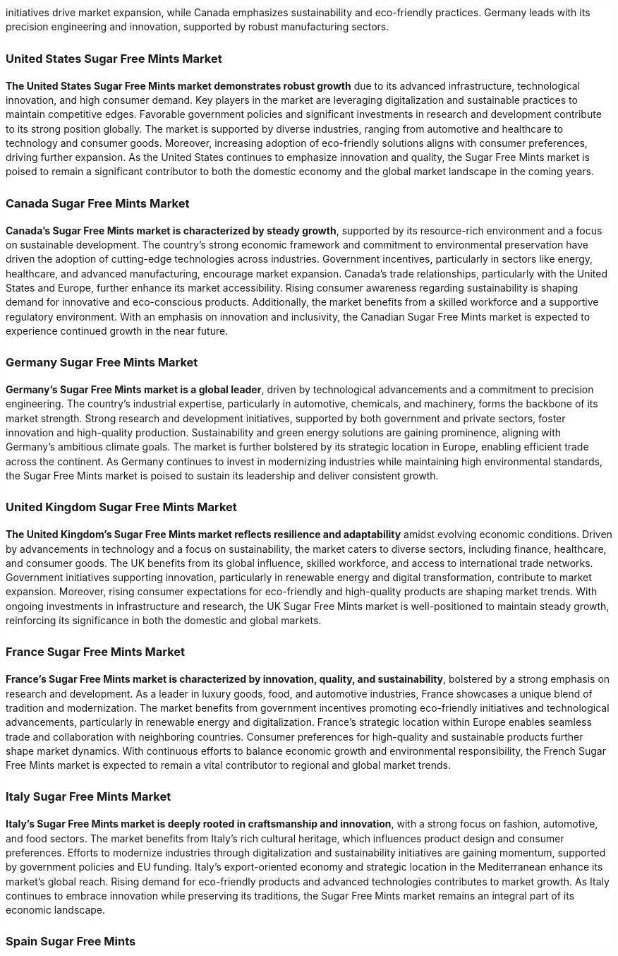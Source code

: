 initiatives drive market expansion, while Canada emphasizes sustainability and eco-friendly practices. Germany leads with its precision engineering and innovation, supported by robust manufacturing sectors.</span></em></p></blockquote><h3><strong>United States Sugar Free Mints Market</strong></h3><p><strong>The United States Sugar Free Mints market demonstrates robust growth</strong> due to its advanced infrastructure, technological innovation, and high consumer demand. Key players in the market are leveraging digitalization and sustainable practices to maintain competitive edges. Favorable government policies and significant investments in research and development contribute to its strong position globally. The market is supported by diverse industries, ranging from automotive and healthcare to technology and consumer goods. Moreover, increasing adoption of eco-friendly solutions aligns with consumer preferences, driving further expansion. As the United States continues to emphasize innovation and quality, the Sugar Free Mints market is poised to remain a significant contributor to both the domestic economy and the global market landscape in the coming years.</p><h3><strong>Canada Sugar Free Mints Market</strong></h3><p><strong>Canada&rsquo;s Sugar Free Mints market is characterized by steady growth</strong>, supported by its resource-rich environment and a focus on sustainable development. The country&rsquo;s strong economic framework and commitment to environmental preservation have driven the adoption of cutting-edge technologies across industries. Government incentives, particularly in sectors like energy, healthcare, and advanced manufacturing, encourage market expansion. Canada&rsquo;s trade relationships, particularly with the United States and Europe, further enhance its market accessibility. Rising consumer awareness regarding sustainability is shaping demand for innovative and eco-conscious products. Additionally, the market benefits from a skilled workforce and a supportive regulatory environment. With an emphasis on innovation and inclusivity, the Canadian Sugar Free Mints market is expected to experience continued growth in the near future.</p><h3><strong>Germany Sugar Free Mints Market</strong></h3><p><strong>Germany&rsquo;s Sugar Free Mints market is a global leader</strong>, driven by technological advancements and a commitment to precision engineering. The country&rsquo;s industrial expertise, particularly in automotive, chemicals, and machinery, forms the backbone of its market strength. Strong research and development initiatives, supported by both government and private sectors, foster innovation and high-quality production. Sustainability and green energy solutions are gaining prominence, aligning with Germany&rsquo;s ambitious climate goals. The market is further bolstered by its strategic location in Europe, enabling efficient trade across the continent. As Germany continues to invest in modernizing industries while maintaining high environmental standards, the Sugar Free Mints market is poised to sustain its leadership and deliver consistent growth.</p><h3><strong>United Kingdom Sugar Free Mints Market</strong></h3><p><strong>The United Kingdom&rsquo;s Sugar Free Mints market reflects resilience and adaptability</strong> amidst evolving economic conditions. Driven by advancements in technology and a focus on sustainability, the market caters to diverse sectors, including finance, healthcare, and consumer goods. The UK benefits from its global influence, skilled workforce, and access to international trade networks. Government initiatives supporting innovation, particularly in renewable energy and digital transformation, contribute to market expansion. Moreover, rising consumer expectations for eco-friendly and high-quality products are shaping market trends. With ongoing investments in infrastructure and research, the UK Sugar Free Mints market is well-positioned to maintain steady growth, reinforcing its significance in both the domestic and global markets.</p><h3><strong>France Sugar Free Mints Market</strong></h3><p><strong>France&rsquo;s Sugar Free Mints market is characterized by innovation, quality, and sustainability</strong>, bolstered by a strong emphasis on research and development. As a leader in luxury goods, food, and automotive industries, France showcases a unique blend of tradition and modernization. The market benefits from government incentives promoting eco-friendly initiatives and technological advancements, particularly in renewable energy and digitalization. France&rsquo;s strategic location within Europe enables seamless trade and collaboration with neighboring countries. Consumer preferences for high-quality and sustainable products further shape market dynamics. With continuous efforts to balance economic growth and environmental responsibility, the French Sugar Free Mints market is expected to remain a vital contributor to regional and global market trends.</p><h3><strong>Italy Sugar Free Mints Market</strong></h3><p><strong>Italy&rsquo;s Sugar Free Mints market is deeply rooted in craftsmanship and innovation</strong>, with a strong focus on fashion, automotive, and food sectors. The market benefits from Italy&rsquo;s rich cultural heritage, which influences product design and consumer preferences. Efforts to modernize industries through digitalization and sustainability initiatives are gaining momentum, supported by government policies and EU funding. Italy&rsquo;s export-oriented economy and strategic location in the Mediterranean enhance its market&rsquo;s global reach. Rising demand for eco-friendly products and advanced technologies contributes to market growth. As Italy continues to embrace innovation while preserving its traditions, the Sugar Free Mints market remains an integral part of its economic landscape.</p><h3><strong>Spain Sugar Free Mints